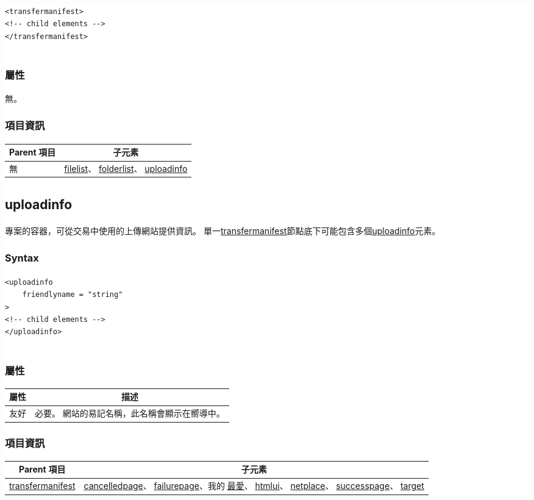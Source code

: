 ```
<transfermanifest>
<!-- child elements -->
</transfermanifest>                   
                    
```



### <a name="attributes"></a>屬性

無。

### <a name="element-information"></a>項目資訊



| Parent 項目 | 子元素                                                    |
|----------------|-------------------------------------------------------------------|
| 無           | [filelist](#syntax)、 [folderlist](#syntax)、 [uploadinfo](#syntax) |



 

## <a name="uploadinfo"></a>uploadinfo

專案的容器，可從交易中使用的上傳網站提供資訊。 單一[transfermanifest](#syntax)節點底下可能包含多個[uploadinfo](#syntax)元素。

### <a name="syntax"></a>Syntax


```
<uploadinfo
    friendlyname = "string"
>
<!-- child elements -->
</uploadinfo>                 
                    
```



### <a name="attributes"></a>屬性



| 屬性    | 描述                                                                 |
|--------------|-----------------------------------------------------------------------------|
| 友好 | 必要。 網站的易記名稱，此名稱會顯示在嚮導中。 |



 

### <a name="element-information"></a>項目資訊



| Parent 項目              | 子元素                                                                                                                                           |
|-----------------------------|----------------------------------------------------------------------------------------------------------------------------------------------------------|
| [transfermanifest](#syntax) | [cancelledpage](#syntax)、 [failurepage](#syntax)、我的 [最愛](#syntax)、 [htmlui](#syntax)、 [netplace](#syntax)、 [successpage](#syntax)、 [target](#syntax) |



 

 

 



